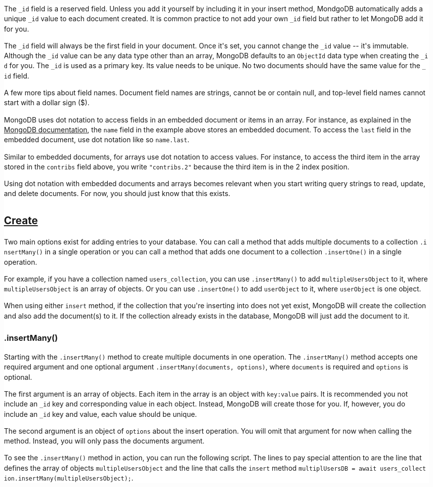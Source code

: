 The `_id` field is a reserved field. Unless you add it yourself by including it in your insert method, MondgoDB automatically adds a unique `_id` value to each document created. It is common practice to not add your own `_id` field but rather to let MongoDB add it for you.

The `_id` field will always be the first field in your document. Once it's set, you cannot change the `_id` value -- it's immutable. Although the `_id` value can be any data type other than an array, MongoDB defaults to an `ObjectId` data type when creating the `_id` for you. The `_id` is used as a primary key. Its value needs to be unique. No two documents should have the same value for the `_id` field.

A few more tips about field names. Document field names are strings, cannot be or contain null, and top-level field names cannot start with a dollar sign ($).

MongoDB uses dot notation to access fields in an embedded document or items in an array. For instance, as explained in the [MongoDB documentation](https://docs.mongodb.com/manual/core/document/), the `name` field in the example above stores an embedded document. To access the `last` field in the embedded document, use dot notation like so `name.last`. 

Similar to embedded documents, for arrays use dot notation to access values. For instance, to access the third item in the array stored in the `contribs` field above, you write `"contribs.2"` because the third item is in the 2 index position. 

Using dot notation with embedded documents and arrays becomes relevant when you start writing query strings to read, update, and delete documents. For now, you should just know that this exists.

## [Create](#create)

Two main options exist for adding entries to your database. You can call a method that adds multiple documents to a collection `.insertMany()` in a single operation or you can call a method that adds one document to a collection `.insertOne()` in a single operation. 

For example, if you have a collection named `users_collection`, you can use `.insertMany()` to add `multipleUsersObject` to it, where `multipleUsersObject` is an array of objects. Or you can use `.insertOne()` to add `userObject` to it, where `userObject` is one object. 

When using either `insert` method, if the collection that you're inserting into does not yet exist, MongoDB will create the collection and also add the document(s) to it. If the collection already exists in the database, MongoDB will just add the document to it.

### .insertMany()

Starting with the `.insertMany()` method to create multiple documents in one operation. The `.insertMany()` method accepts one required argument and one optional argument `.insertMany(documents, options)`, where `documents` is required and `options` is optional.

The first argument is an array of objects. Each item in the array is an object with `key:value` pairs. It is recommended you not include an `_id` key and corresponding value in each object. Instead, MongoDB will create those for you. If, however, you do include an `_id` key and value, each value should be unique.

The second argument is an object of `options` about the insert operation. You will omit that argument for now when calling the method. Instead, you will only pass the documents argument.

To see the `.insertMany()` method in action, you can run the following script. The lines to pay special attention to are the line that defines the array of objects `multipleUsersObject` and the line that calls the `insert` method `multiplUsersDB = await users_collection.insertMany(multipleUsersObject);`.
